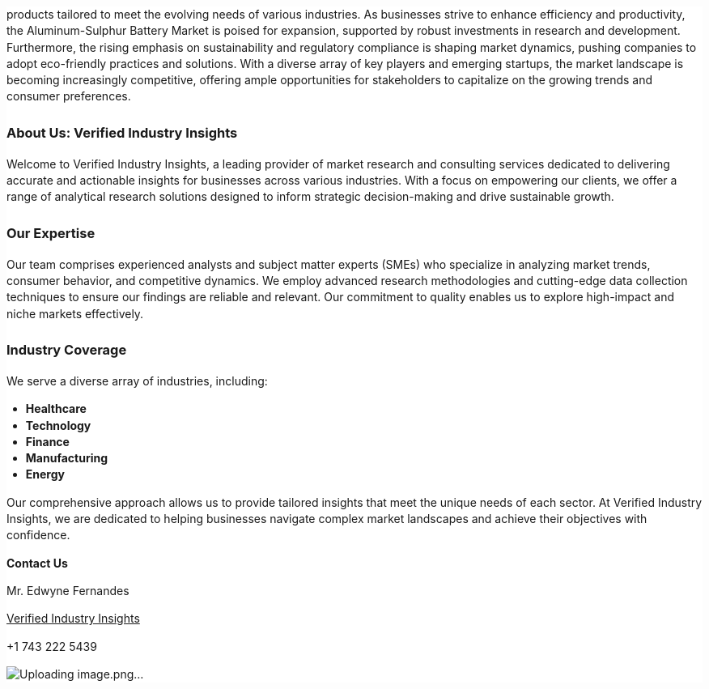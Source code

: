 products tailored to meet the evolving needs of various industries. As businesses strive to enhance efficiency and productivity, the Aluminum-Sulphur Battery Market is poised for expansion, supported by robust investments in research and development. Furthermore, the rising emphasis on sustainability and regulatory compliance is shaping market dynamics, pushing companies to adopt eco-friendly practices and solutions. With a diverse array of key players and emerging startups, the market landscape is becoming increasingly competitive, offering ample opportunities for stakeholders to capitalize on the growing trends and consumer preferences.</p><h3>About Us: Verified Industry Insights</h3><p>Welcome to Verified Industry Insights, a leading provider of market research and consulting services dedicated to delivering accurate and actionable insights for businesses across various industries. With a focus on empowering our clients, we offer a range of analytical research solutions designed to inform strategic decision-making and drive sustainable growth.</p><h3>Our Expertise</h3><p>Our team comprises experienced analysts and subject matter experts (SMEs) who specialize in analyzing market trends, consumer behavior, and competitive dynamics. We employ advanced research methodologies and cutting-edge data collection techniques to ensure our findings are reliable and relevant. Our commitment to quality enables us to explore high-impact and niche markets effectively.</p><h3>Industry Coverage</h3><p>We serve a diverse array of industries, including:</p><ul><li><strong>Healthcare</strong></li><li><strong>Technology</strong></li><li><strong>Finance</strong></li><li><strong>Manufacturing</strong></li><li><strong>Energy</strong></li></ul><p>Our comprehensive approach allows us to provide tailored insights that meet the unique needs of each sector. At Verified Industry Insights, we are dedicated to helping businesses navigate complex market landscapes and achieve their objectives with confidence.</p><p><strong>Contact Us</strong></p><p>Mr. Edwyne Fernandes</p><p><a href="https://www.verifiedindustryinsights.com/">Verified Industry Insights</a></p><p>+1 743 222 5439</p>
![Uploading image.png…]()
